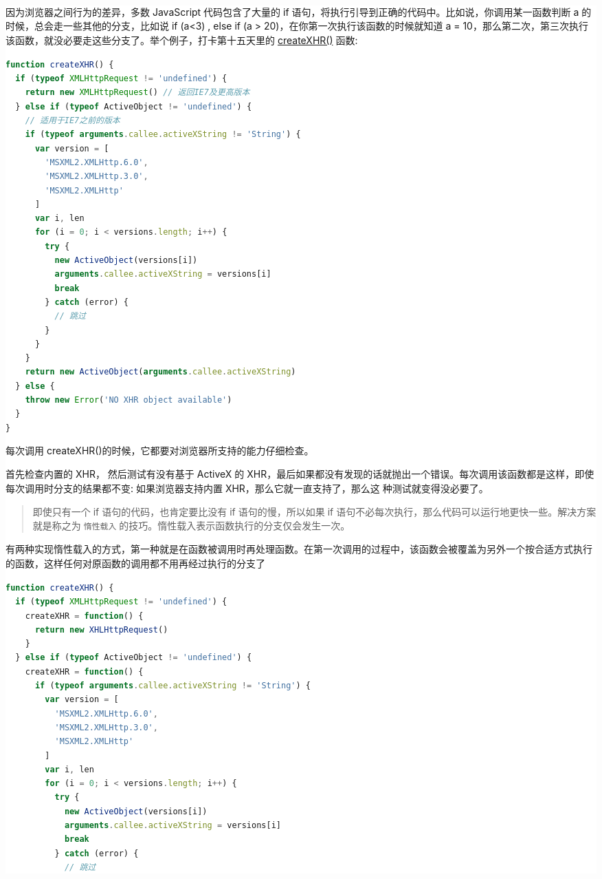 因为浏览器之间行为的差异，多数 JavaScript 代码包含了大量的 if 语句，将执行引导到正确的代码中。比如说，你调用某一函数判断 a 的时候，总会走一些其他的分支，比如说 if (a<3) , else if (a > 20)，在你第一次执行该函数的时候就知道 a = 10，那么第二次，第三次执行该函数，就没必要走这些分支了。举个例子，打卡第十五天里的 [createXHR()](https://github.com/PDKSophia/read-booklist/blob/master/JavaScript%E9%AB%98%E7%BA%A7%E7%BC%96%E7%A8%8B%E8%AE%BE%E8%AE%A1/play-card-15.md#xmlhttprequest%E5%AF%B9%E8%B1%A1) 函数:

```javascript
function createXHR() {
  if (typeof XMLHttpRequest != 'undefined') {
    return new XMLHttpRequest() // 返回IE7及更高版本
  } else if (typeof ActiveObject != 'undefined') {
    // 适用于IE7之前的版本
    if (typeof arguments.callee.activeXString != 'String') {
      var version = [
        'MSXML2.XMLHttp.6.0',
        'MSXML2.XMLHttp.3.0',
        'MSXML2.XMLHttp'
      ]
      var i, len
      for (i = 0; i < versions.length; i++) {
        try {
          new ActiveObject(versions[i])
          arguments.callee.activeXString = versions[i]
          break
        } catch (error) {
          // 跳过
        }
      }
    }
    return new ActiveObject(arguments.callee.activeXString)
  } else {
    throw new Error('NO XHR object available')
  }
}
```

每次调用 createXHR()的时候，它都要对浏览器所支持的能力仔细检查。

首先检查内置的 XHR， 然后测试有没有基于 ActiveX 的 XHR，最后如果都没有发现的话就抛出一个错误。每次调用该函数都是这样，即使每次调用时分支的结果都不变: 如果浏览器支持内置 XHR，那么它就一直支持了，那么这 种测试就变得没必要了。

> 即使只有一个 if 语句的代码，也肯定要比没有 if 语句的慢，所以如果 if 语句不必每次执行，那么代码可以运行地更快一些。解决方案就是称之为 `惰性载入` 的技巧。惰性载入表示函数执行的分支仅会发生一次。

有两种实现惰性载入的方式，第一种就是在函数被调用时再处理函数。在第一次调用的过程中，该函数会被覆盖为另外一个按合适方式执行的函数，这样任何对原函数的调用都不用再经过执行的分支了

```javascript
function createXHR() {
  if (typeof XMLHttpRequest != 'undefined') {
    createXHR = function() {
      return new XHLHttpRequest()
    }
  } else if (typeof ActiveObject != 'undefined') {
    createXHR = function() {
      if (typeof arguments.callee.activeXString != 'String') {
        var version = [
          'MSXML2.XMLHttp.6.0',
          'MSXML2.XMLHttp.3.0',
          'MSXML2.XMLHttp'
        ]
        var i, len
        for (i = 0; i < versions.length; i++) {
          try {
            new ActiveObject(versions[i])
            arguments.callee.activeXString = versions[i]
            break
          } catch (error) {
            // 跳过
```